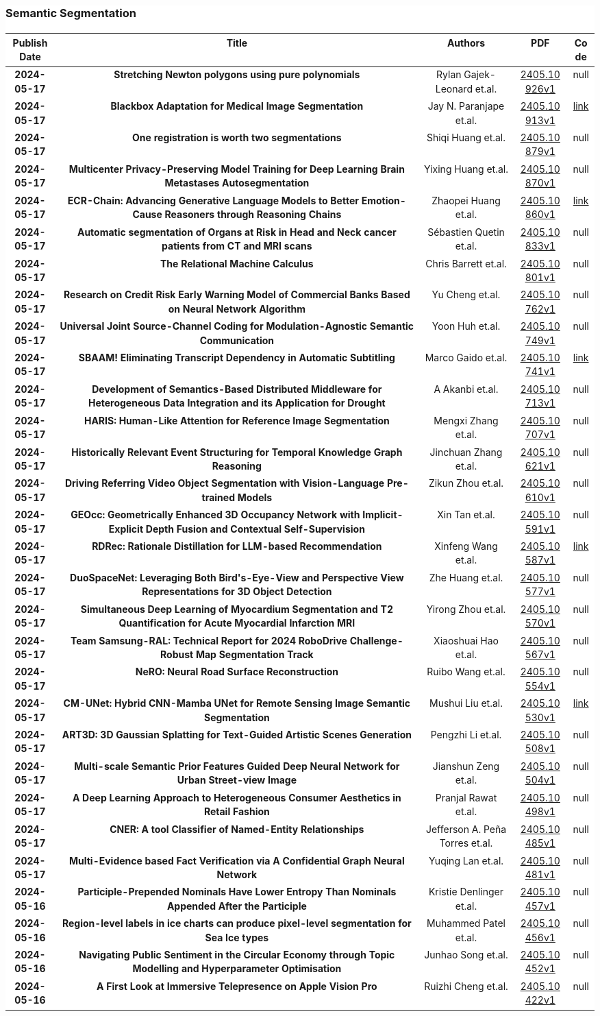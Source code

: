 ### Semantic Segmentation
|Publish Date|Title|Authors|PDF|Code|
| :---: | :---: | :---: | :---: | :---: |
|**2024-05-17**|**Stretching Newton polygons using pure polynomials**|Rylan Gajek-Leonard et.al.|[2405.10926v1](http://arxiv.org/abs/2405.10926v1)|null|
|**2024-05-17**|**Blackbox Adaptation for Medical Image Segmentation**|Jay N. Paranjape et.al.|[2405.10913v1](http://arxiv.org/abs/2405.10913v1)|[link](https://github.com/jayparanjape/blackbox)|
|**2024-05-17**|**One registration is worth two segmentations**|Shiqi Huang et.al.|[2405.10879v1](http://arxiv.org/abs/2405.10879v1)|null|
|**2024-05-17**|**Multicenter Privacy-Preserving Model Training for Deep Learning Brain Metastases Autosegmentation**|Yixing Huang et.al.|[2405.10870v1](http://arxiv.org/abs/2405.10870v1)|null|
|**2024-05-17**|**ECR-Chain: Advancing Generative Language Models to Better Emotion-Cause Reasoners through Reasoning Chains**|Zhaopei Huang et.al.|[2405.10860v1](http://arxiv.org/abs/2405.10860v1)|[link](https://github.com/hzp3517/ecr-chain)|
|**2024-05-17**|**Automatic segmentation of Organs at Risk in Head and Neck cancer patients from CT and MRI scans**|Sébastien Quetin et.al.|[2405.10833v1](http://arxiv.org/abs/2405.10833v1)|null|
|**2024-05-17**|**The Relational Machine Calculus**|Chris Barrett et.al.|[2405.10801v1](http://arxiv.org/abs/2405.10801v1)|null|
|**2024-05-17**|**Research on Credit Risk Early Warning Model of Commercial Banks Based on Neural Network Algorithm**|Yu Cheng et.al.|[2405.10762v1](http://arxiv.org/abs/2405.10762v1)|null|
|**2024-05-17**|**Universal Joint Source-Channel Coding for Modulation-Agnostic Semantic Communication**|Yoon Huh et.al.|[2405.10749v1](http://arxiv.org/abs/2405.10749v1)|null|
|**2024-05-17**|**SBAAM! Eliminating Transcript Dependency in Automatic Subtitling**|Marco Gaido et.al.|[2405.10741v1](http://arxiv.org/abs/2405.10741v1)|[link](https://github.com/hlt-mt/subsonar)|
|**2024-05-17**|**Development of Semantics-Based Distributed Middleware for Heterogeneous Data Integration and its Application for Drought**|A Akanbi et.al.|[2405.10713v1](http://arxiv.org/abs/2405.10713v1)|null|
|**2024-05-17**|**HARIS: Human-Like Attention for Reference Image Segmentation**|Mengxi Zhang et.al.|[2405.10707v1](http://arxiv.org/abs/2405.10707v1)|null|
|**2024-05-17**|**Historically Relevant Event Structuring for Temporal Knowledge Graph Reasoning**|Jinchuan Zhang et.al.|[2405.10621v1](http://arxiv.org/abs/2405.10621v1)|null|
|**2024-05-17**|**Driving Referring Video Object Segmentation with Vision-Language Pre-trained Models**|Zikun Zhou et.al.|[2405.10610v1](http://arxiv.org/abs/2405.10610v1)|null|
|**2024-05-17**|**GEOcc: Geometrically Enhanced 3D Occupancy Network with Implicit-Explicit Depth Fusion and Contextual Self-Supervision**|Xin Tan et.al.|[2405.10591v1](http://arxiv.org/abs/2405.10591v1)|null|
|**2024-05-17**|**RDRec: Rationale Distillation for LLM-based Recommendation**|Xinfeng Wang et.al.|[2405.10587v1](http://arxiv.org/abs/2405.10587v1)|[link](https://github.com/wangxfng/rdrec)|
|**2024-05-17**|**DuoSpaceNet: Leveraging Both Bird's-Eye-View and Perspective View Representations for 3D Object Detection**|Zhe Huang et.al.|[2405.10577v1](http://arxiv.org/abs/2405.10577v1)|null|
|**2024-05-17**|**Simultaneous Deep Learning of Myocardium Segmentation and T2 Quantification for Acute Myocardial Infarction MRI**|Yirong Zhou et.al.|[2405.10570v1](http://arxiv.org/abs/2405.10570v1)|null|
|**2024-05-17**|**Team Samsung-RAL: Technical Report for 2024 RoboDrive Challenge-Robust Map Segmentation Track**|Xiaoshuai Hao et.al.|[2405.10567v1](http://arxiv.org/abs/2405.10567v1)|null|
|**2024-05-17**|**NeRO: Neural Road Surface Reconstruction**|Ruibo Wang et.al.|[2405.10554v1](http://arxiv.org/abs/2405.10554v1)|null|
|**2024-05-17**|**CM-UNet: Hybrid CNN-Mamba UNet for Remote Sensing Image Semantic Segmentation**|Mushui Liu et.al.|[2405.10530v1](http://arxiv.org/abs/2405.10530v1)|[link](https://github.com/xiaobul/cm-unet)|
|**2024-05-17**|**ART3D: 3D Gaussian Splatting for Text-Guided Artistic Scenes Generation**|Pengzhi Li et.al.|[2405.10508v1](http://arxiv.org/abs/2405.10508v1)|null|
|**2024-05-17**|**Multi-scale Semantic Prior Features Guided Deep Neural Network for Urban Street-view Image**|Jianshun Zeng et.al.|[2405.10504v1](http://arxiv.org/abs/2405.10504v1)|null|
|**2024-05-17**|**A Deep Learning Approach to Heterogeneous Consumer Aesthetics in Retail Fashion**|Pranjal Rawat et.al.|[2405.10498v1](http://arxiv.org/abs/2405.10498v1)|null|
|**2024-05-17**|**CNER: A tool Classifier of Named-Entity Relationships**|Jefferson A. Peña Torres et.al.|[2405.10485v1](http://arxiv.org/abs/2405.10485v1)|null|
|**2024-05-17**|**Multi-Evidence based Fact Verification via A Confidential Graph Neural Network**|Yuqing Lan et.al.|[2405.10481v1](http://arxiv.org/abs/2405.10481v1)|null|
|**2024-05-16**|**Participle-Prepended Nominals Have Lower Entropy Than Nominals Appended After the Participle**|Kristie Denlinger et.al.|[2405.10457v1](http://arxiv.org/abs/2405.10457v1)|null|
|**2024-05-16**|**Region-level labels in ice charts can produce pixel-level segmentation for Sea Ice types**|Muhammed Patel et.al.|[2405.10456v1](http://arxiv.org/abs/2405.10456v1)|null|
|**2024-05-16**|**Navigating Public Sentiment in the Circular Economy through Topic Modelling and Hyperparameter Optimisation**|Junhao Song et.al.|[2405.10452v1](http://arxiv.org/abs/2405.10452v1)|null|
|**2024-05-16**|**A First Look at Immersive Telepresence on Apple Vision Pro**|Ruizhi Cheng et.al.|[2405.10422v1](http://arxiv.org/abs/2405.10422v1)|null|

